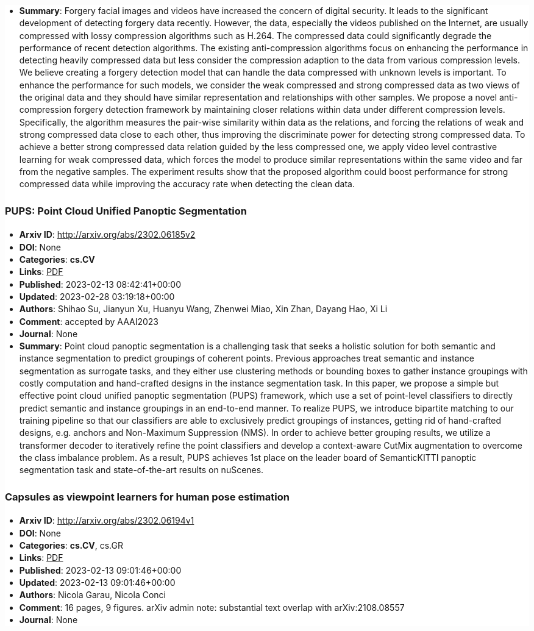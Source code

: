 - **Summary**: Forgery facial images and videos have increased the concern of digital security. It leads to the significant development of detecting forgery data recently. However, the data, especially the videos published on the Internet, are usually compressed with lossy compression algorithms such as H.264. The compressed data could significantly degrade the performance of recent detection algorithms. The existing anti-compression algorithms focus on enhancing the performance in detecting heavily compressed data but less consider the compression adaption to the data from various compression levels. We believe creating a forgery detection model that can handle the data compressed with unknown levels is important. To enhance the performance for such models, we consider the weak compressed and strong compressed data as two views of the original data and they should have similar representation and relationships with other samples. We propose a novel anti-compression forgery detection framework by maintaining closer relations within data under different compression levels. Specifically, the algorithm measures the pair-wise similarity within data as the relations, and forcing the relations of weak and strong compressed data close to each other, thus improving the discriminate power for detecting strong compressed data. To achieve a better strong compressed data relation guided by the less compressed one, we apply video level contrastive learning for weak compressed data, which forces the model to produce similar representations within the same video and far from the negative samples. The experiment results show that the proposed algorithm could boost performance for strong compressed data while improving the accuracy rate when detecting the clean data.



### PUPS: Point Cloud Unified Panoptic Segmentation
- **Arxiv ID**: http://arxiv.org/abs/2302.06185v2
- **DOI**: None
- **Categories**: **cs.CV**
- **Links**: [PDF](http://arxiv.org/pdf/2302.06185v2)
- **Published**: 2023-02-13 08:42:41+00:00
- **Updated**: 2023-02-28 03:19:18+00:00
- **Authors**: Shihao Su, Jianyun Xu, Huanyu Wang, Zhenwei Miao, Xin Zhan, Dayang Hao, Xi Li
- **Comment**: accepted by AAAI2023
- **Journal**: None
- **Summary**: Point cloud panoptic segmentation is a challenging task that seeks a holistic solution for both semantic and instance segmentation to predict groupings of coherent points. Previous approaches treat semantic and instance segmentation as surrogate tasks, and they either use clustering methods or bounding boxes to gather instance groupings with costly computation and hand-crafted designs in the instance segmentation task. In this paper, we propose a simple but effective point cloud unified panoptic segmentation (PUPS) framework, which use a set of point-level classifiers to directly predict semantic and instance groupings in an end-to-end manner. To realize PUPS, we introduce bipartite matching to our training pipeline so that our classifiers are able to exclusively predict groupings of instances, getting rid of hand-crafted designs, e.g. anchors and Non-Maximum Suppression (NMS). In order to achieve better grouping results, we utilize a transformer decoder to iteratively refine the point classifiers and develop a context-aware CutMix augmentation to overcome the class imbalance problem. As a result, PUPS achieves 1st place on the leader board of SemanticKITTI panoptic segmentation task and state-of-the-art results on nuScenes.



### Capsules as viewpoint learners for human pose estimation
- **Arxiv ID**: http://arxiv.org/abs/2302.06194v1
- **DOI**: None
- **Categories**: **cs.CV**, cs.GR
- **Links**: [PDF](http://arxiv.org/pdf/2302.06194v1)
- **Published**: 2023-02-13 09:01:46+00:00
- **Updated**: 2023-02-13 09:01:46+00:00
- **Authors**: Nicola Garau, Nicola Conci
- **Comment**: 16 pages, 9 figures. arXiv admin note: substantial text overlap with
  arXiv:2108.08557
- **Journal**: None